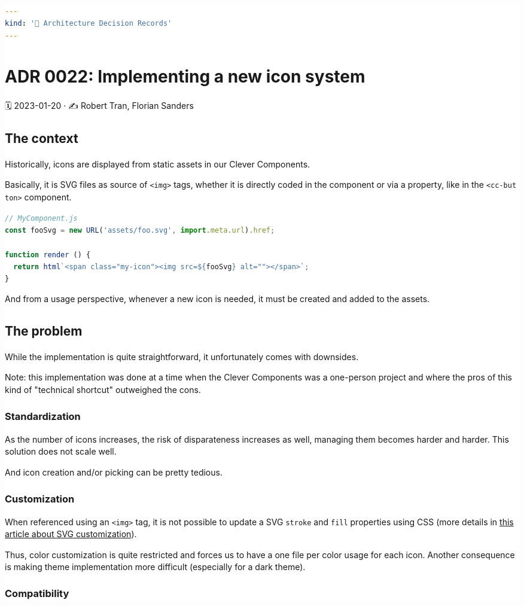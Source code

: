 ```yaml
---
kind: '📌 Architecture Decision Records'
---
```


# ADR 0022: Implementing a new icon system

🗓️ 2023-01-20 · ✍️ Robert Tran, Florian Sanders

## The context

Historically, icons are displayed from static assets in our Clever Components.

Basically, it is SVG files as source of `<img>` tags, whether it is directly coded in the component or via a property, like in the `<cc-button>` component.

```javascript
// MyComponent.js
const fooSvg = new URL('assets/foo.svg', import.meta.url).href;

function render () {
  return html`<span class="my-icon"><img src=${fooSvg} alt=""></span>`;
}
```

And from a usage perspective, whenever a new icon is needed, it must be created and added to the assets.

## The problem

While the implementation is quite straightforward, it unfortunately comes with downsides.

Note: this implementation was done at a time when the Clever Components was a one-person project and where the pros of this kind of "technical shortcut" outweighed the cons. 

### Standardization

As the number of icons increases, the risk of disparateness increases as well, managing them becomes harder and harder.
This solution does not scale well.

And icon creation and/or picking can be pretty tedious.

### Customization

When referenced using an `<img>` tag, it is not possible to update a SVG `stroke` and `fill` properties using CSS (more details in [this article about SVG customization](https://css-tricks.com/the-many-ways-to-change-an-svg-fill-on-hover-and-when-to-use-them/)).

Thus, color customization is quite restricted and forces us to have a one file per color usage for each icon. Another consequence is making theme implementation more difficult (especially for a dark theme).

### Compatibility
